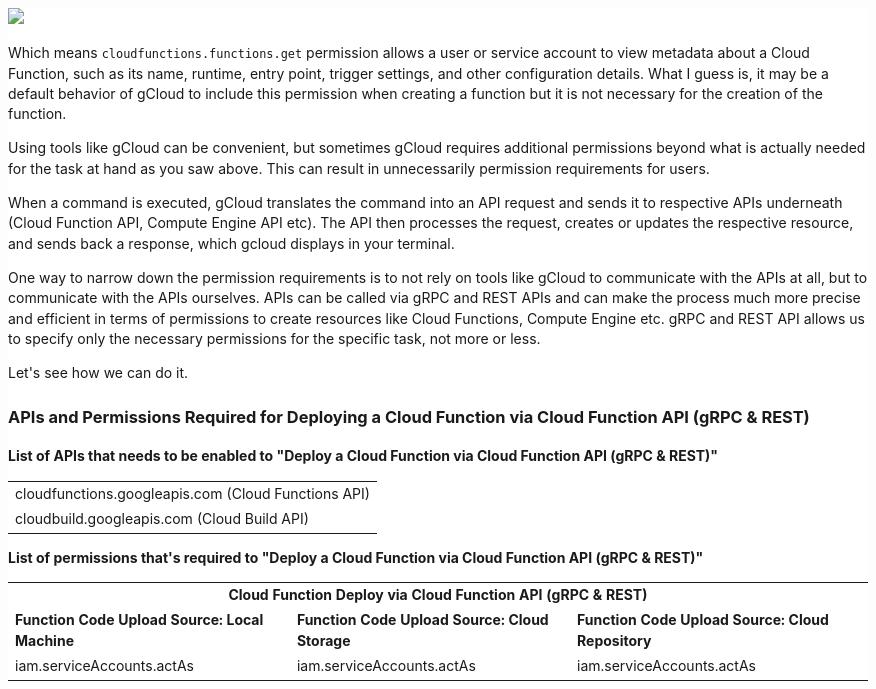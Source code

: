 <p>
  <img src="https://github.com/anrbn/blog/blob/main/images/1.JPG">
</p>

Which means `cloudfunctions.functions.get` permission allows a user or service account to view metadata about a Cloud Function, such as its name, runtime, entry point, trigger settings, and other configuration details. What I guess is, it may be a default behavior of gCloud to include this permission when creating a function but it is not necessary for the creation of the function.

Using tools like gCloud can be convenient, but sometimes gCloud requires additional permissions beyond what is actually needed for the task at hand as you saw above. This can result in unnecessarily permission requirements for users. 

When a command is executed, gCloud translates the command into an API request and sends it to respective APIs underneath (Cloud Function API, Compute Engine API etc). The API then processes the request, creates or updates the respective resource, and sends back a response, which gcloud displays in your terminal.

One way to narrow down the permission requirements is to not rely on tools like gCloud to communicate with the APIs at all, but to communicate with the APIs ourselves. 
APIs can be called via gRPC and REST APIs and can make the process much more precise and efficient in terms of permissions to create resources like Cloud Functions, Compute Engine etc. gRPC and REST API allows us to specify only the necessary permissions for the specific task, not more or less.

Let's see how we can do it.

### APIs and Permissions Required for Deploying a Cloud Function via Cloud Function API (gRPC & REST)

**List of APIs that needs to be enabled to "Deploy a Cloud Function via Cloud Function API (gRPC & REST)"**

<table>
  <tr>
    <td>cloudfunctions.googleapis.com (Cloud Functions API)</td>
  </tr>
  <tr>
    <td>cloudbuild.googleapis.com (Cloud Build API)</td>
  </tr>
</table>

**List of permissions that's required to "Deploy a Cloud Function via Cloud Function API (gRPC & REST)"**

<table>
  <tr>
   <td colspan="3" align="center"><strong>Cloud Function Deploy via Cloud Function API (gRPC & REST)</strong>
   </td>
  </tr>
  <tr>
   <td><strong>Function Code Upload Source: Local Machine</strong>
   </td>
   <td><strong>Function Code Upload Source: Cloud Storage</strong>
   </td>
   <td><strong>Function Code Upload Source: Cloud Repository</strong>
   </td>
  </tr>
  <tr>
   <td>iam.serviceAccounts.actAs
   </td>
   <td>iam.serviceAccounts.actAs
   </td>
   <td>iam.serviceAccounts.actAs
   </td>
  </tr>
  <tr>